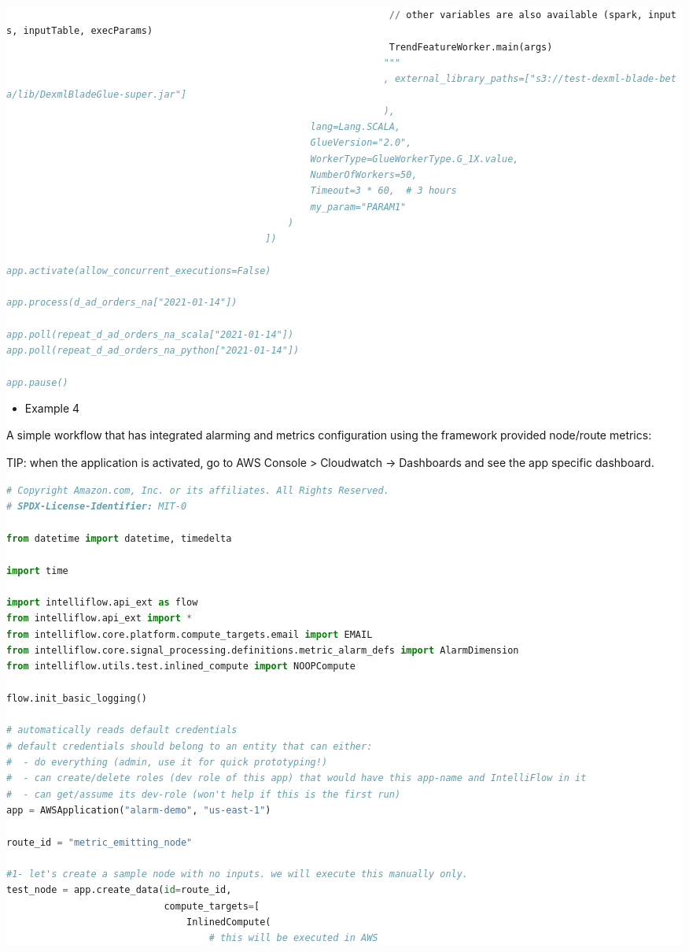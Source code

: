 ```python
                                                                    // other variables are also available (spark, inputs, inputTable, execParams)
                                                                    TrendFeatureWorker.main(args)
                                                                   """
                                                                   , external_library_paths=["s3://test-dexml-blade-beta/lib/DexmlBladeGlue-super.jar"]
                                                                   ),
                                                      lang=Lang.SCALA,
                                                      GlueVersion="2.0",
                                                      WorkerType=GlueWorkerType.G_1X.value,
                                                      NumberOfWorkers=50,
                                                      Timeout=3 * 60,  # 3 hours
                                                      my_param="PARAM1"
                                                  )
                                              ])

app.activate(allow_concurrent_executions=False)

app.process(d_ad_orders_na["2021-01-14"])

app.poll(repeat_d_ad_orders_na_scala["2021-01-14"])
app.poll(repeat_d_ad_orders_na_python["2021-01-14"])

app.pause()
```

* Example 4

A simple workflow that has integrated alarming and metrics configuration using the framework provided node/route metrics:

TIP: when the application is activated, go to AWS Console > Cloudwatch -> Dashboards and see the app specific dashboard.

```python
# Copyright Amazon.com, Inc. or its affiliates. All Rights Reserved.
# SPDX-License-Identifier: MIT-0

from datetime import datetime, timedelta

import time

import intelliflow.api_ext as flow
from intelliflow.api_ext import *
from intelliflow.core.platform.compute_targets.email import EMAIL
from intelliflow.core.signal_processing.definitions.metric_alarm_defs import AlarmDimension
from intelliflow.utils.test.inlined_compute import NOOPCompute

flow.init_basic_logging()

# automatically reads default credentials
# default credentials should belong to an entity that can either:
#  - do everything (admin, use it for quick prototyping!)
#  - can create/delete roles (dev role of this app) that would have this app-name and IntelliFlow in it
#  - can get/assume its dev-role (won't help if this is the first run)
app = AWSApplication("alarm-demo", "us-east-1")

route_id = "metric_emitting_node"

#1- let's create a sample node with no inputs. we will execute this manually only.
test_node = app.create_data(id=route_id,
                            compute_targets=[
                                InlinedCompute(
                                    # this will be executed in AWS
```